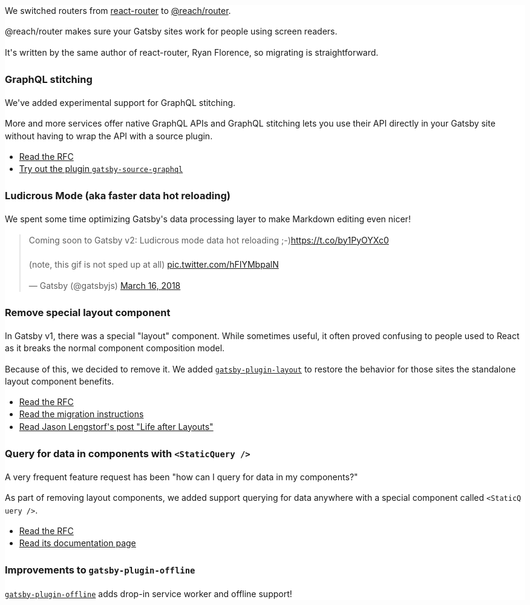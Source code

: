 We switched routers from [react-router](https://reacttraining.com/react-router/core/guides/philosophy) to [@reach/router](https://reach.tech/router).

@reach/router makes sure your Gatsby sites work for people using screen readers.

It's written by the same author of react-router, Ryan Florence, so migrating is straightforward.

### GraphQL stitching

We've added experimental support for GraphQL stitching.

More and more services offer native GraphQL APIs and GraphQL stitching lets you use their API directly in your Gatsby site without having to wrap the API with a source plugin.

-   [Read the RFC](https://github.com/gatsbyjs/rfcs/blob/master/text/0000-native-graphql-source.md)
-   [Try out the plugin `gatsby-source-graphql`](https://github.com/gatsbyjs/gatsby/blob/master/packages/gatsby-source-graphql/README.md)

### Ludicrous Mode (aka faster data hot reloading)

We spent some time optimizing Gatsby's data processing layer to make Markdown editing even nicer!

<blockquote class="twitter-tweet" data-lang="en"><p lang="en" dir="ltr">Coming soon to Gatsby v2: Ludicrous mode data hot reloading ;-)<a href="https://t.co/by1PyOYXc0">https://t.co/by1PyOYXc0</a><br/><br/>(note, this gif is not sped up at all) <a href="https://t.co/hFIYMbpalN">pic.twitter.com/hFIYMbpalN</a></p>&mdash; Gatsby (@gatsbyjs) <a href="https://twitter.com/gatsbyjs/status/974507205121617920?ref_src=twsrc%5Etfw">March 16, 2018</a></blockquote>

### Remove special layout component

In Gatsby v1, there was a special "layout" component. While sometimes useful, it often proved confusing to people used to React as it breaks the normal component composition model.

Because of this, we decided to remove it. We added [`gatsby-plugin-layout`](/packages/gatsby-plugin-layout/) to restore the behavior for those sites the standalone layout component benefits.

-   [Read the RFC](https://github.com/gatsbyjs/rfcs/blob/master/text/0002-remove-special-layout-components.md)
-   [Read the migration instructions](/docs/migrating-from-v1-to-v2/#remove-or-refactor-layout-components)
-   [Read Jason Lengstorf's post "Life after Layouts"](/blog/2018-06-08-life-after-layouts/)

### Query for data in components with `<StaticQuery />`

A very frequent feature request has been "how can I query for data in my components?"

As part of removing layout components, we added support querying for data anywhere with a special component called `<StaticQuery />`.

-   [Read the RFC](https://github.com/gatsbyjs/rfcs/blob/master/text/0002-remove-special-layout-components.md#detailed-design)
-   [Read its documentation page](/docs/static-query/)

### Improvements to `gatsby-plugin-offline`

[`gatsby-plugin-offline`](/packages/gatsby-plugin-offline/) adds drop-in service worker and offline support!
